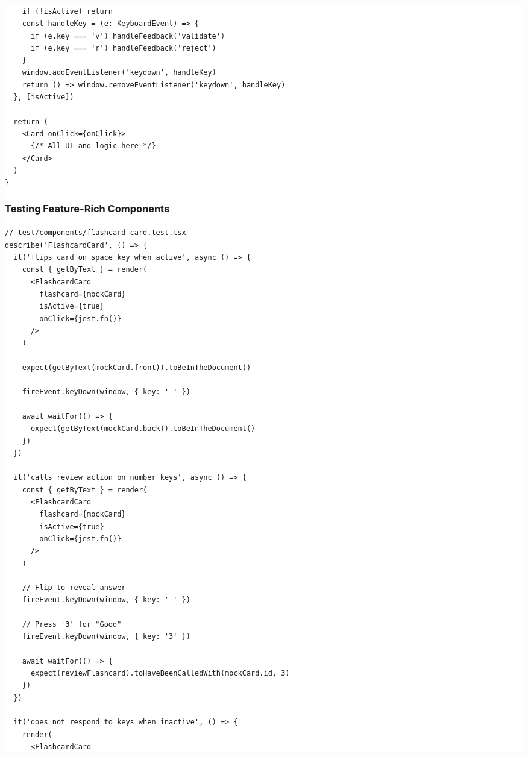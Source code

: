 ```tsx
    if (!isActive) return
    const handleKey = (e: KeyboardEvent) => {
      if (e.key === 'v') handleFeedback('validate')
      if (e.key === 'r') handleFeedback('reject')
    }
    window.addEventListener('keydown', handleKey)
    return () => window.removeEventListener('keydown', handleKey)
  }, [isActive])

  return (
    <Card onClick={onClick}>
      {/* All UI and logic here */}
    </Card>
  )
}
```

### Testing Feature-Rich Components

```tsx
// test/components/flashcard-card.test.tsx
describe('FlashcardCard', () => {
  it('flips card on space key when active', async () => {
    const { getByText } = render(
      <FlashcardCard
        flashcard={mockCard}
        isActive={true}
        onClick={jest.fn()}
      />
    )

    expect(getByText(mockCard.front)).toBeInTheDocument()

    fireEvent.keyDown(window, { key: ' ' })

    await waitFor(() => {
      expect(getByText(mockCard.back)).toBeInTheDocument()
    })
  })

  it('calls review action on number keys', async () => {
    const { getByText } = render(
      <FlashcardCard
        flashcard={mockCard}
        isActive={true}
        onClick={jest.fn()}
      />
    )

    // Flip to reveal answer
    fireEvent.keyDown(window, { key: ' ' })

    // Press '3' for "Good"
    fireEvent.keyDown(window, { key: '3' })

    await waitFor(() => {
      expect(reviewFlashcard).toHaveBeenCalledWith(mockCard.id, 3)
    })
  })

  it('does not respond to keys when inactive', () => {
    render(
      <FlashcardCard
```